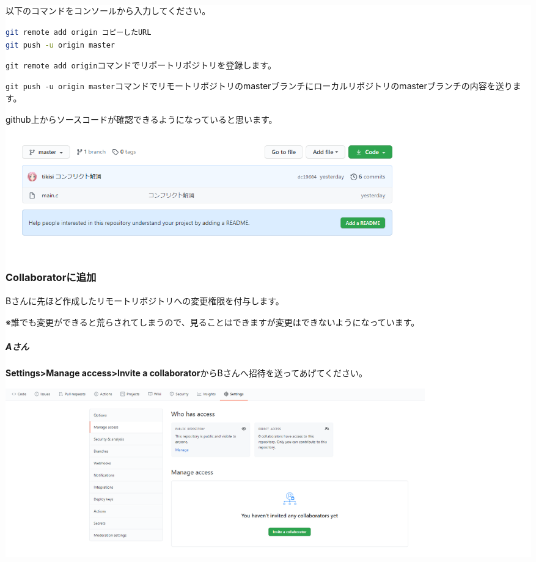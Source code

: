 以下のコマンドをコンソールから入力してください。

```bash
git remote add origin コピーしたURL
git push -u origin master
```

`git remote add origin`コマンドでリポートリポジトリを登録します。

`git push -u origin master`コマンドでリモートリポジトリのmasterブランチにローカルリポジトリのmasterブランチの内容を送ります。

github上からソースコードが確認できるようになっていると思います。

<img src="./img/remote.png" style="zoom:67%;" />

### Collaboratorに追加

Bさんに先ほど作成したリモートリポジトリへの変更権限を付与します。

※誰でも変更ができると荒らされてしまうので、見ることはできますが変更はできないようになっています。

##### Aさん

**Settings>Manage access>Invite a collaborator**からBさんへ招待を送ってあげてください。

<img src="./img/invite.png" style="zoom:67%;" />
